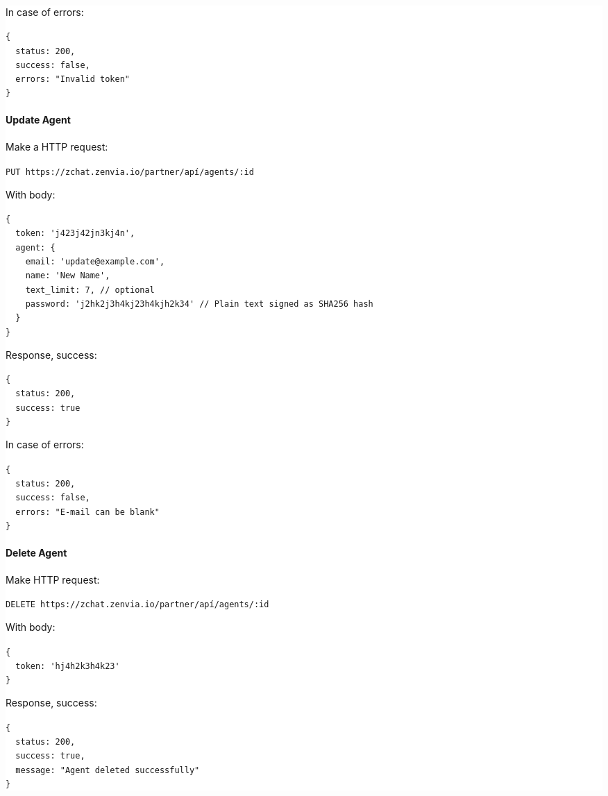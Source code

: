 In case of errors:

    {
      status: 200,
      success: false,
      errors: "Invalid token"
    }

#### Update Agent
Make a HTTP request:

    PUT https://zchat.zenvia.io/partner/apí/agents/:id

With body:

    {
      token: 'j423j42jn3kj4n',
      agent: {
        email: 'update@example.com',
        name: 'New Name',
        text_limit: 7, // optional 
        password: 'j2hk2j3h4kj23h4kjh2k34' // Plain text signed as SHA256 hash
      }
    }

Response, success:

    {
      status: 200,
      success: true
    }

In case of errors:

    {
      status: 200,
      success: false,
      errors: "E-mail can be blank"
    }
    

#### Delete Agent
Make HTTP request:

    DELETE https://zchat.zenvia.io/partner/apí/agents/:id

With body:

    {
      token: 'hj4h2k3h4k23'
    }

Response, success:

    {
      status: 200,
      success: true,
      message: "Agent deleted successfully"
    }
